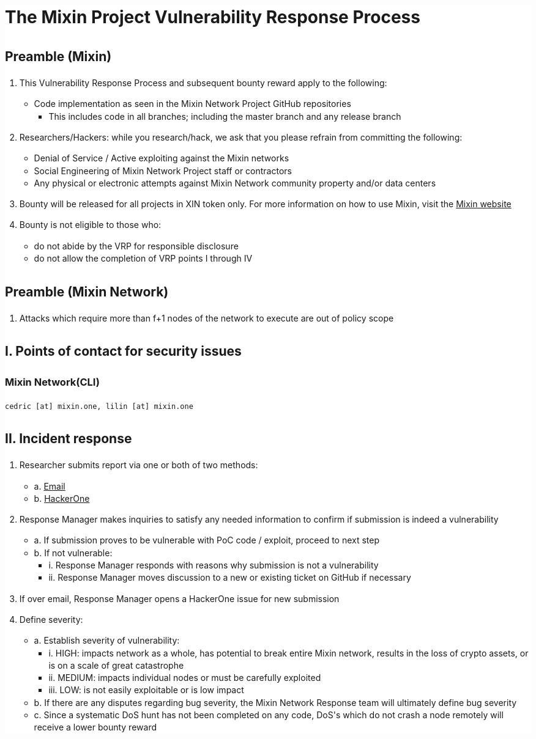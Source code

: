 # The Mixin Project Vulnerability Response Process

## Preamble (Mixin)

1. This Vulnerability Response Process and subsequent bounty reward apply to the following:
   - Code implementation as seen in the Mixin Network Project GitHub repositories
     * This includes code in all branches; including the master branch and any release branch
   

2. Researchers/Hackers: while you research/hack, we ask that you please refrain from committing the following:
   - Denial of Service / Active exploiting against the Mixin networks
   - Social Engineering of Mixin Network Project staff or contractors
   - Any physical or electronic attempts against Mixin Network community property and/or data centers


3. Bounty will be released for all projects in XIN token only. For more information on how to use Mixin, visit the [Mixin website](https://mixin.one)

4. Bounty is not eligible to those who:
   - do not abide by the VRP for responsible disclosure
   - do not allow the completion of VRP points I through IV

## Preamble (Mixin Network)

1. Attacks which require more than f+1 nodes of the network to execute are out of policy scope


## I. Points of contact for security issues

### Mixin Network(CLI)

```
cedric [at] mixin.one, lilin [at] mixin.one
```

## II. Incident response

1. Researcher submits report via one or both of two methods:
    - a. [Email](#i-points-of-contact-for-security-issues)
    - b. [HackerOne](https://hackerone.com/mixin)

2. Response Manager makes inquiries to satisfy any needed information to confirm if submission is indeed a vulnerability
    - a. If submission proves to be vulnerable with PoC code / exploit, proceed to next step
    - b. If not vulnerable:
      - i. Response Manager responds with reasons why submission is not a vulnerability
      - ii. Response Manager moves discussion to a new or existing ticket on GitHub if necessary

3. If over email, Response Manager opens a HackerOne issue for new submission

4. Define severity:
    - a. Establish severity of vulnerability:
        - i. HIGH: impacts network as a whole, has potential to break entire Mixin network, results in the loss of crypto assets, or is on a scale of great catastrophe
        - ii. MEDIUM: impacts individual nodes or must be carefully exploited
        - iii. LOW: is not easily exploitable or is low impact
    - b. If there are any disputes regarding bug severity, the Mixin Network Response team will ultimately define bug severity
    - c. Since a systematic DoS hunt has not been completed on any code, DoS's which do not crash a node remotely will receive a lower bounty reward
